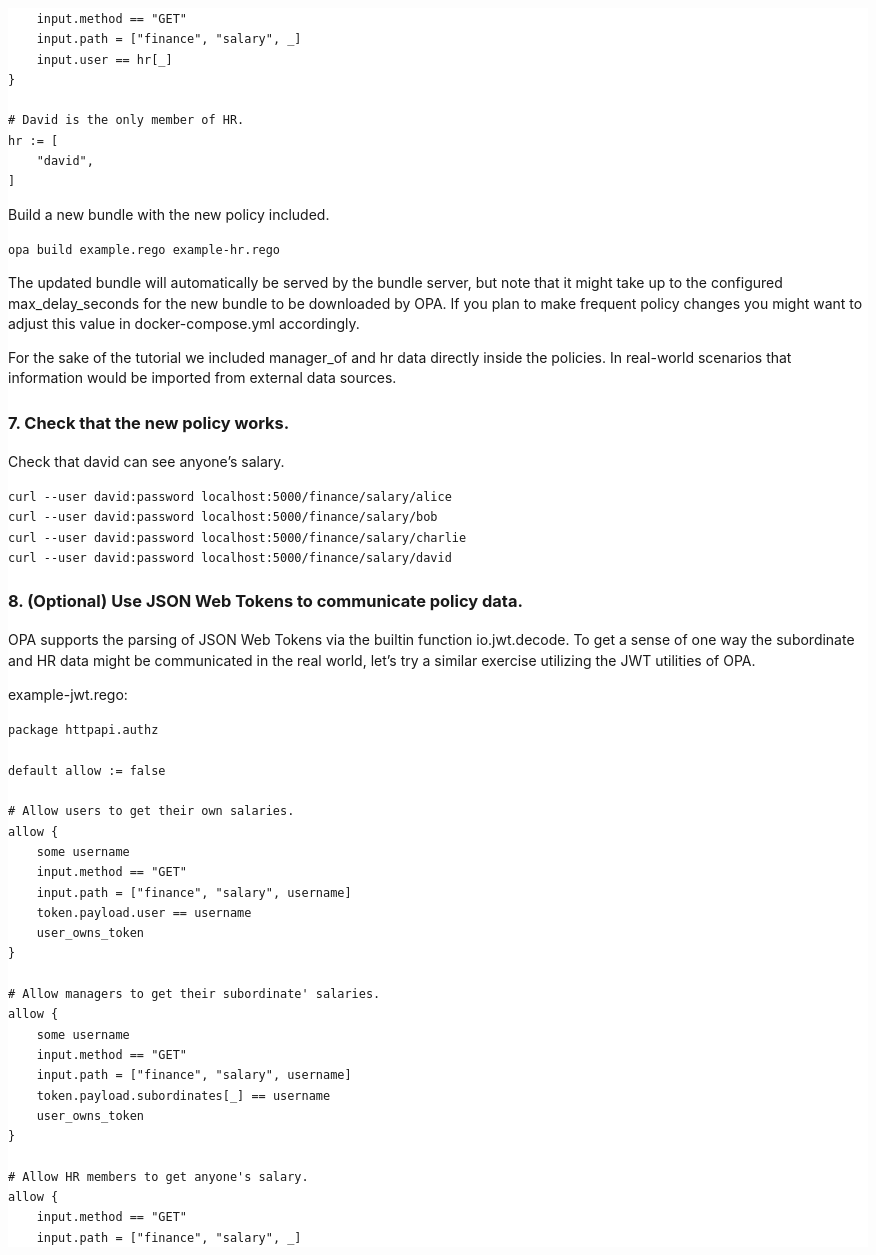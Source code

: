 ```
    input.method == "GET"
    input.path = ["finance", "salary", _]
    input.user == hr[_]
}
​
# David is the only member of HR.
hr := [
    "david",
]
```
Build a new bundle with the new policy included.

```
opa build example.rego example-hr.rego
```
The updated bundle will automatically be served by the bundle server, but note that it might take up to the configured max_delay_seconds for the new bundle to be downloaded by OPA. If you plan to make frequent policy changes you might want to adjust this value in docker-compose.yml accordingly.

For the sake of the tutorial we included manager_of and hr data directly inside the policies. In real-world scenarios that information would be imported from external data sources.

### 7. Check that the new policy works.
Check that david can see anyone’s salary.
```
curl --user david:password localhost:5000/finance/salary/alice
curl --user david:password localhost:5000/finance/salary/bob
curl --user david:password localhost:5000/finance/salary/charlie
curl --user david:password localhost:5000/finance/salary/david
```
### 8. (Optional) Use JSON Web Tokens to communicate policy data.
OPA supports the parsing of JSON Web Tokens via the builtin function io.jwt.decode. To get a sense of one way the subordinate and HR data might be communicated in the real world, let’s try a similar exercise utilizing the JWT utilities of OPA.

example-jwt.rego:
```
package httpapi.authz
​
default allow := false
​
# Allow users to get their own salaries.
allow {
    some username
    input.method == "GET"
    input.path = ["finance", "salary", username]
    token.payload.user == username
    user_owns_token
}
​
# Allow managers to get their subordinate' salaries.
allow {
    some username
    input.method == "GET"
    input.path = ["finance", "salary", username]
    token.payload.subordinates[_] == username
    user_owns_token
}
​
# Allow HR members to get anyone's salary.
allow {
    input.method == "GET"
    input.path = ["finance", "salary", _]
```